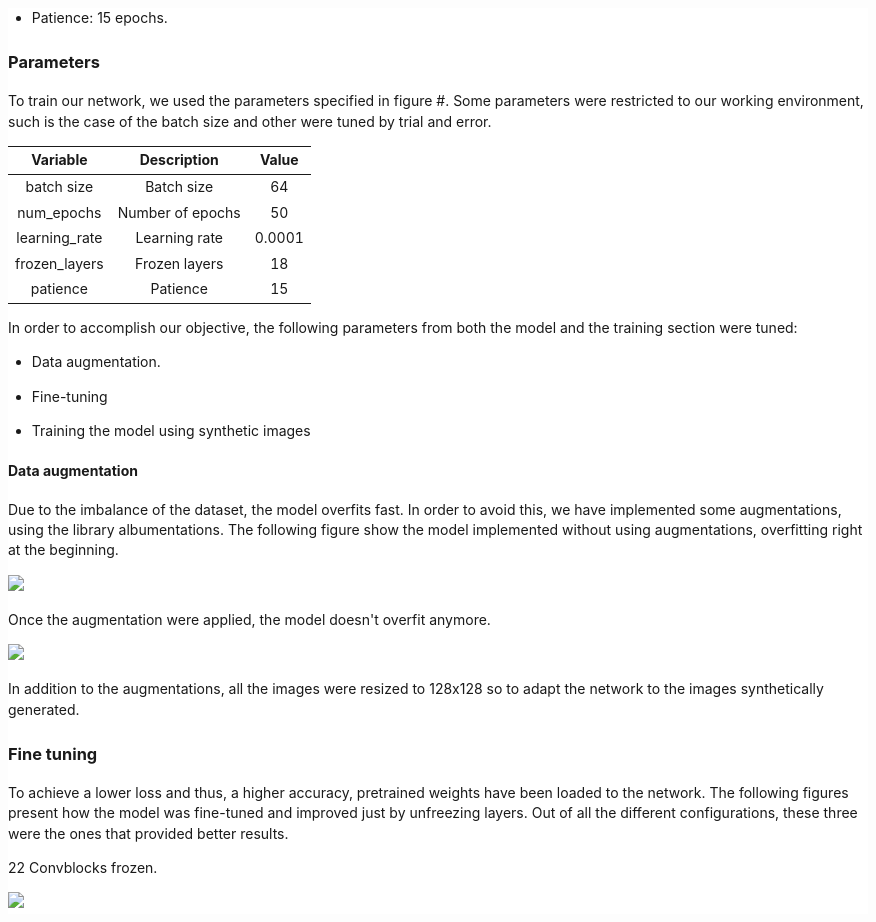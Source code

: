 * Patience: 15 epochs.

### Parameters

To train our network, we used the parameters specified in figure #. Some parameters were restricted to our working environment, such is the case of the batch size 
and other were tuned by trial and error.


| Variable | Description | Value |
|     :---:    |     :---:      |     :---:     |
| batch size   | Batch size     | 64    |
| num_epochs     | Number of epochs       | 50      |
| learning_rate     | Learning rate       | 0.0001      |
| frozen_layers     | Frozen layers       | 18      |
| patience     | Patience       | 15      |

In order to accomplish our objective, the following parameters from both the model and the training section were tuned:

*	Data augmentation.

*	Fine-tuning

* 	Training the model using synthetic images

#### Data augmentation

Due to the imbalance of the dataset, the model overfits fast. In order to avoid this, we have implemented some augmentations, using the library albumentations.
The following figure show the model implemented without using augmentations, overfitting right at the beginning.

<img src="https://user-images.githubusercontent.com/37978771/115122062-3bbc6a00-9fb6-11eb-9c05-519a13fa65cf.png" width="900">

Once the augmentation were applied, the model doesn't overfit anymore.

<img src="https://user-images.githubusercontent.com/37978771/115122075-4f67d080-9fb6-11eb-95f8-451a1ac36325.png" width="900">

In addition to the augmentations, all the images were resized to 128x128 so to adapt the network to the images synthetically generated.


### Fine tuning

To achieve a lower loss and thus, a higher accuracy, pretrained weights have been loaded to the network. The following figures present how the model was fine-tuned and improved just by unfreezing layers. Out of all the different configurations, these three were the ones that provided better results.


22 Convblocks frozen.

<img src="https://user-images.githubusercontent.com/37978771/115137343-e750d300-a025-11eb-897e-809e7fcc7e57.png" width="900">











